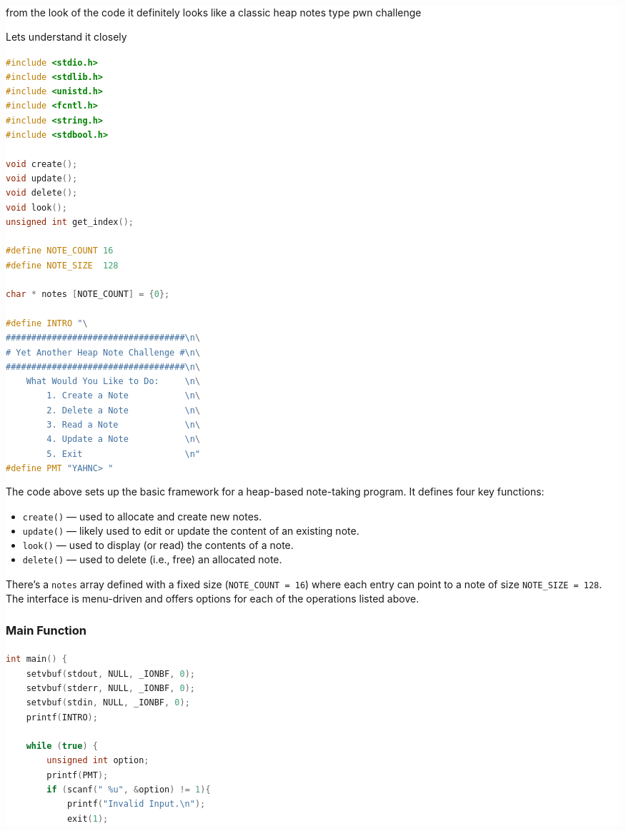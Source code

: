 ```c
```

from the look of the code it definitely looks like a classic heap notes type pwn challenge

Lets understand it closely

```c
#include <stdio.h>
#include <stdlib.h>
#include <unistd.h>
#include <fcntl.h>
#include <string.h>
#include <stdbool.h>

void create();
void update();
void delete();
void look();
unsigned int get_index();

#define NOTE_COUNT 16
#define NOTE_SIZE  128

char * notes [NOTE_COUNT] = {0};

#define INTRO "\
###################################\n\
# Yet Another Heap Note Challenge #\n\
###################################\n\
    What Would You Like to Do:     \n\
        1. Create a Note           \n\
        2. Delete a Note           \n\
        3. Read a Note             \n\
        4. Update a Note           \n\
        5. Exit                    \n"
#define PMT "YAHNC> "

```

The code above sets up the basic framework for a heap-based note-taking program. It defines four key functions:

- `create()` — used to allocate and create new notes.
- `update()` — likely used to edit or update the content of an existing note.
- `look()` — used to display (or read) the contents of a note.
- `delete()` — used to delete (i.e., free) an allocated note.

There’s a `notes` array defined with a fixed size (`NOTE_COUNT = 16`) where each entry can point to a note of size `NOTE_SIZE = 128`. The interface is menu-driven and offers options for each of the operations listed above.

### Main Function

```c
int main() {
    setvbuf(stdout, NULL, _IONBF, 0);
    setvbuf(stderr, NULL, _IONBF, 0);
    setvbuf(stdin, NULL, _IONBF, 0);
    printf(INTRO);

    while (true) {
        unsigned int option;
        printf(PMT);
        if (scanf(" %u", &option) != 1){
            printf("Invalid Input.\n");
            exit(1);
```